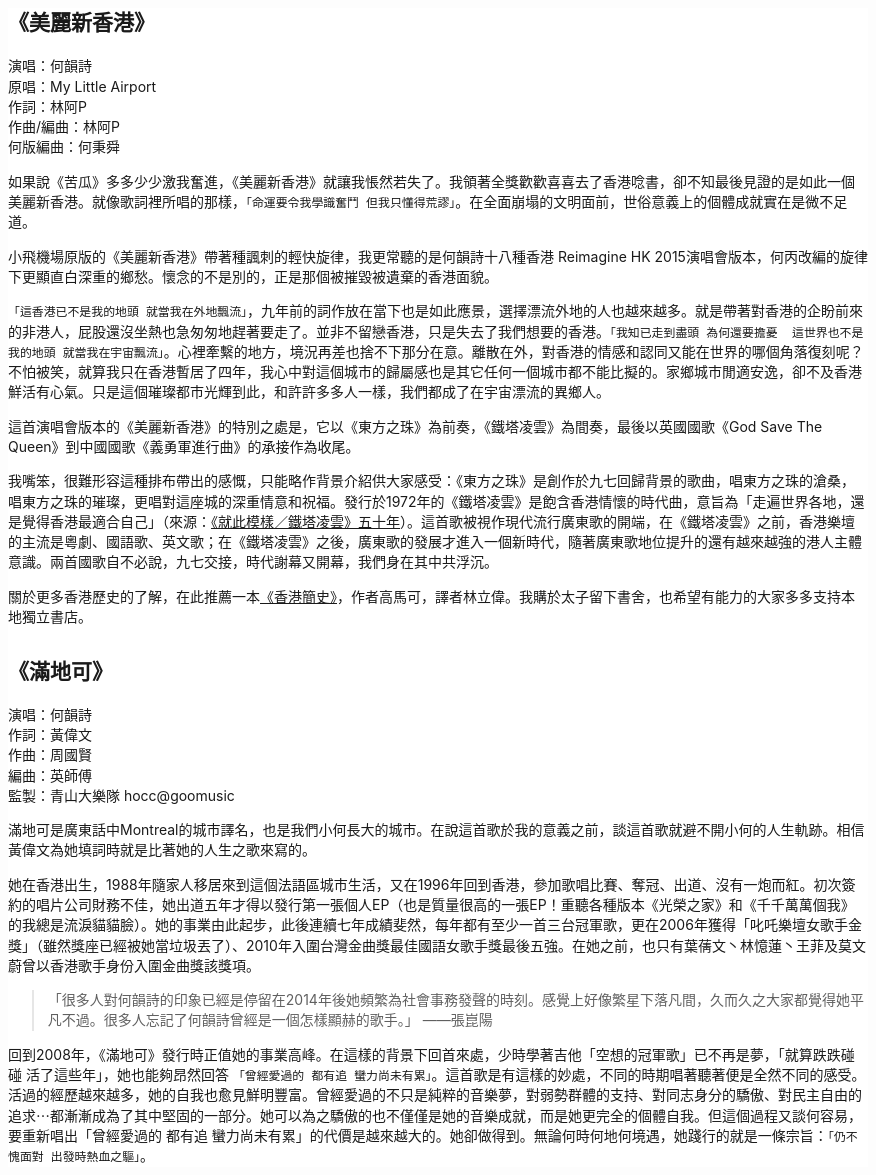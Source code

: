<iframe width="100%" height="315" src="https://www.youtube.com/embed/UdWlBBqiC7I?si=SLrj4z8euw2N-F6m" title="YouTube video player" frameborder="0" allow="accelerometer; autoplay; clipboard-write; encrypted-media; gyroscope; picture-in-picture; web-share" allowfullscreen></iframe>

## 《美麗新香港》
演唱：何韻詩<br>
原唱：My Little Airport<br>
作詞：林阿P<br>
作曲/編曲：林阿P<br>
何版編曲：何秉舜

如果說《苦瓜》多多少少激我奮進，《美麗新香港》就讓我悵然若失了。我領著全獎歡歡喜喜去了香港唸書，卻不知最後見證的是如此一個美麗新香港。就像歌詞裡所唱的那樣，`「命運要令我學識奮鬥 但我只懂得荒謬」`。在全面崩塌的文明面前，世俗意義上的個體成就實在是微不足道。

小飛機場原版的《美麗新香港》帶著種諷刺的輕快旋律，我更常聽的是何韻詩十八種香港 Reimagine HK 2015演唱會版本，何丙改編的旋律下更顯直白深重的鄉愁。懷念的不是別的，正是那個被摧毀被遺棄的香港面貌。

`「這香港已不是我的地頭 就當我在外地飄流」`，九年前的詞作放在當下也是如此應景，選擇漂流外地的人也越來越多。就是帶著對香港的企盼前來的非港人，屁股還沒坐熱也急匆匆地趕著要走了。並非不留戀香港，只是失去了我們想要的香港。`「我知已走到盡頭 為何還要擔憂  這世界也不是我的地頭 就當我在宇宙飄流」`。心裡牽繫的地方，境況再差也捨不下那分在意。離散在外，對香港的情感和認同又能在世界的哪個角落復刻呢？不怕被笑，就算我只在香港暫居了四年，我心中對這個城市的歸屬感也是其它任何一個城市都不能比擬的。家鄉城市閒適安逸，卻不及香港鮮活有心氣。只是這個璀璨都市光輝到此，和許許多多人一樣，我們都成了在宇宙漂流的異鄉人。

<iframe width="100%" height="315" src="https://www.youtube.com/embed/F1YfmapaLR4?si=K-yZZ89RfbVJqwfZ" title="YouTube video player" frameborder="0" allow="accelerometer; autoplay; clipboard-write; encrypted-media; gyroscope; picture-in-picture; web-share" allowfullscreen></iframe>

這首演唱會版本的《美麗新香港》的特別之處是，它以《東方之珠》為前奏，《鐵塔凌雲》為間奏，最後以英國國歌《God Save The Queen》到中國國歌《義勇軍進行曲》的承接作為收尾。

我嘴笨，很難形容這種排布帶出的感慨，只能略作背景介紹供大家感受：《東方之珠》是創作於九七回歸背景的歌曲，唱東方之珠的滄桑，唱東方之珠的璀璨，更唱對這座城的深重情意和祝福。發行於1972年的《鐵塔凌雲》是飽含香港情懷的時代曲，意旨為「走遍世界各地，還是覺得香港最適合自己」（來源：[《就此模樣／鐵塔凌雲》五十年](https://www.patreon.com/posts/jiu-ci-mo-yang-65166418)）。這首歌被視作現代流行廣東歌的開端，在《鐵塔凌雲》之前，香港樂壇的主流是粵劇、國語歌、英文歌；在《鐵塔凌雲》之後，廣東歌的發展才進入一個新時代，隨著廣東歌地位提升的還有越來越強的港人主體意識。兩首國歌自不必說，九七交接，時代謝幕又開幕，我們身在其中共浮沉。

關於更多香港歷史的了解，在此推薦一本[《香港簡史》](https://hummingpublishing.com/product/%E3%80%8A%E9%A6%99%E6%B8%AF%E7%B0%A1%E5%8F%B2%E3%80%8B%EF%BC%88a-concise-history-of-hong-kong%EF%BC%89/)，作者高馬可，譯者林立偉。我購於太子留下書舍，也希望有能力的大家多多支持本地獨立書店。

## 《滿地可》
演唱：何韻詩<br>
作詞：黃偉文<br>
作曲：周國賢<br>
編曲：英師傅<br>
監製：青山大樂隊 hocc@goomusic

滿地可是廣東話中Montreal的城市譯名，也是我們小何長大的城市。在說這首歌於我的意義之前，談這首歌就避不開小何的人生軌跡。相信黃偉文為她填詞時就是比著她的人生之歌來寫的。

她在香港出生，1988年隨家人移居來到這個法語區城市生活，又在1996年回到香港，參加歌唱比賽、奪冠、出道、沒有一炮而紅。初次簽約的唱片公司財務不佳，她出道五年才得以發行第一張個人EP（也是質量很高的一張EP！重聽各種版本《光榮之家》和《千千萬萬個我》的我總是流淚貓貓臉）。她的事業由此起步，此後連續七年成績斐然，每年都有至少一首三台冠軍歌，更在2006年獲得「叱吒樂壇女歌手金獎」（雖然獎座已經被她當垃圾丟了）、2010年入圍台灣金曲獎最佳國語女歌手獎最後五強。在她之前，也只有葉蒨文丶林憶蓮丶王菲及莫文蔚曾以香港歌手身份入圍金曲獎該獎項。

>「很多人對何韻詩的印象已經是停留在2014年後她頻繁為社會事務發聲的時刻。感覺上好像繁星下落凡間，久而久之大家都覺得她平凡不過。很多人忘記了何韻詩曾經是一個怎樣顯赫的歌手。」 ——張崑陽 

回到2008年，《滿地可》發行時正值她的事業高峰。在這樣的背景下回首來處，少時學著吉他「空想的冠軍歌」已不再是夢，「就算跌跌碰碰 活了這些年」，她也能夠昂然回答 `「曾經愛過的 都有追 蠻力尚未有累」`。這首歌是有這樣的妙處，不同的時期唱著聽著便是全然不同的感受。活過的經歷越來越多，她的自我也愈見鮮明豐富。曾經愛過的不只是純粹的音樂夢，對弱勢群體的支持、對同志身分的驕傲、對民主自由的追求⋯都漸漸成為了其中堅固的一部分。她可以為之驕傲的也不僅僅是她的音樂成就，而是她更完全的個體自我。但這個過程又談何容易，要重新唱出「曾經愛過的 都有追 蠻力尚未有累」的代價是越來越大的。她卻做得到。無論何時何地何境遇，她踐行的就是一條宗旨：`「仍不愧面對 出發時熱血之驅」`。
